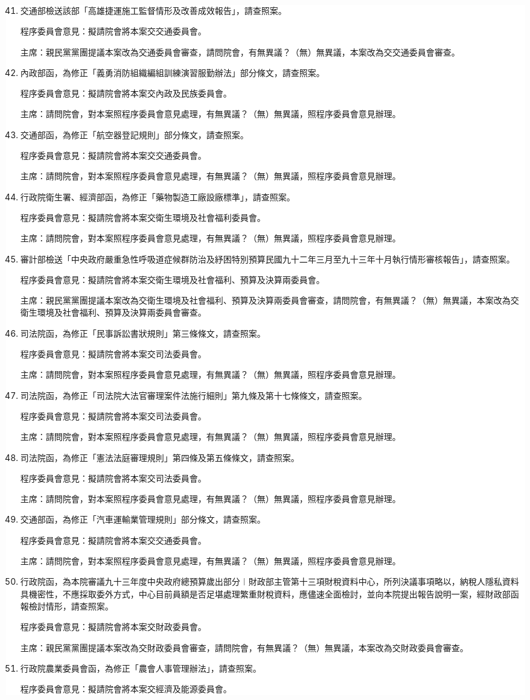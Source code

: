 41. 交通部檢送該部「高雄捷運施工監督情形及改善成效報告」，請查照案。

    程序委員會意見：擬請院會將本案交交通委員會。

    主席：親民黨黨團提議本案改為交通委員會審查，請問院會，有無異議？（無）無異議，本案改為交交通委員會審查。

42. 內政部函，為修正「義勇消防組織編組訓練演習服勤辦法」部分條文，請查照案。

    程序委員會意見：擬請院會將本案交內政及民族委員會。

    主席：請問院會，對本案照程序委員會意見處理，有無異議？（無）無異議，照程序委員會意見辦理。

43. 交通部函，為修正「航空器登記規則」部分條文，請查照案。

    程序委員會意見：擬請院會將本案交交通委員會。

    主席：請問院會，對本案照程序委員會意見處理，有無異議？（無）無異議，照程序委員會意見辦理。

44. 行政院衛生署、經濟部函，為修正「藥物製造工廠設廠標準」，請查照案。

    程序委員會意見：擬請院會將本案交衛生環境及社會福利委員會。

    主席：請問院會，對本案照程序委員會意見處理，有無異議？（無）無異議，照程序委員會意見辦理。

45. 審計部檢送「中央政府嚴重急性呼吸道症候群防治及紓困特別預算民國九十二年三月至九十三年十月執行情形審核報告」，請查照案。

    程序委員會意見：擬請院會將本案交衛生環境及社會福利、預算及決算兩委員會。

    主席：親民黨黨團提議本案改為交衛生環境及社會福利、預算及決算兩委員會審查，請問院會，有無異議？（無）無異議，本案改為交衛生環境及社會福利、預算及決算兩委員會審查。

46. 司法院函，為修正「民事訴訟書狀規則」第三條條文，請查照案。

    程序委員會意見：擬請院會將本案交司法委員會。

    主席：請問院會，對本案照程序委員會意見處理，有無異議？（無）無異議，照程序委員會意見辦理。

47. 司法院函，為修正「司法院大法官審理案件法施行細則」第九條及第十七條條文，請查照案。

    程序委員會意見：擬請院會將本案交司法委員會。

    主席：請問院會，對本案照程序委員會意見處理，有無異議？（無）無異議，照程序委員會意見辦理。

48. 司法院函，為修正「憲法法庭審理規則」第四條及第五條條文，請查照案。

    程序委員會意見：擬請院會將本案交司法委員會。

    主席：請問院會，對本案照程序委員會意見處理，有無異議？（無）無異議，照程序委員會意見辦理。

49. 交通部函，為修正「汽車運輸業管理規則」部分條文，請查照案。

    程序委員會意見：擬請院會將本案交交通委員會。

    主席：請問院會，對本案照程序委員會意見處理，有無異議？（無）無異議，照程序委員會意見辦理。

50. 行政院函，為本院審議九十三年度中央政府總預算歲出部分︱財政部主管第十三項財稅資料中心，所列決議事項略以，納稅人隱私資料具機密性，不應採取委外方式，中心目前員額是否足堪處理繁重財稅資料，應儘速全面檢討，並向本院提出報告說明一案，經財政部函報檢討情形，請查照案。

    程序委員會意見：擬請院會將本案交財政委員會。

    主席：親民黨黨團提議本案改為交財政委員會審查，請問院會，有無異議？（無）無異議，本案改為交財政委員會審查。

51. 行政院農業委員會函，為修正「農會人事管理辦法」，請查照案。

    程序委員會意見：擬請院會將本案交經濟及能源委員會。
